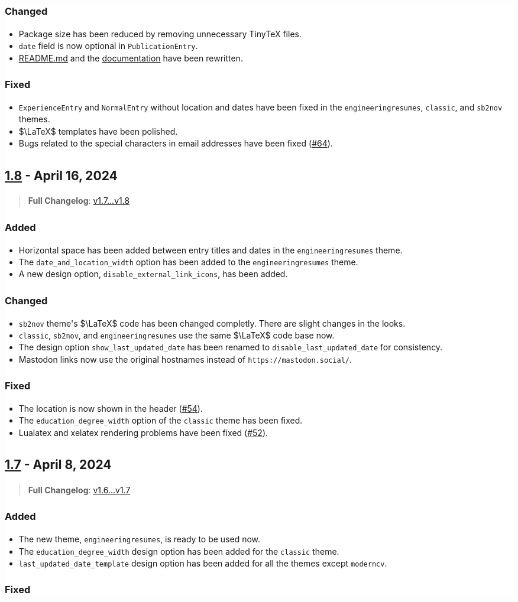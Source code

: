 ### Changed

- Package size has been reduced by removing unnecessary TinyTeX files.
- `date` field is now optional in `PublicationEntry`.
- [README.md](https://github.com/rendercv/rendercv) and the [documentation](https://docs.rendercv.com/) have been rewritten.

### Fixed

- `ExperienceEntry` and `NormalEntry` without location and dates have been fixed in the `engineeringresumes`, `classic`, and `sb2nov` themes.
- $\LaTeX$ templates have been polished.
- Bugs related to the special characters in email addresses have been fixed ([#64](https://github.com/rendercv/rendercv/issues/64)).

## [1.8] - April 16, 2024

> **Full Changelog**: [v1.7...v1.8]

### Added

- Horizontal space has been added between entry titles and dates in the `engineeringresumes` theme.
- The `date_and_location_width` option has been added to the `engineeringresumes` theme.
- A new design option, `disable_external_link_icons`, has been added.

### Changed

- `sb2nov` theme's $\LaTeX$ code has been changed completly. There are slight changes in the looks.
- `classic`, `sb2nov`, and `engineeringresumes` use the same $\LaTeX$ code base now.
- The design option `show_last_updated_date` has been renamed to `disable_last_updated_date` for consistency.
- Mastodon links now use the original hostnames instead of `https://mastodon.social/`.

### Fixed

- The location is now shown in the header ([#54](https://github.com/rendercv/rendercv/issues/54)).
- The `education_degree_width` option of the `classic` theme has been fixed.
- Lualatex and xelatex rendering problems have been fixed ([#52](https://github.com/rendercv/rendercv/issues/52)).

## [1.7] - April 8, 2024

> **Full Changelog**: [v1.6...v1.7]

### Added

- The new theme, `engineeringresumes`, is ready to be used now.
- The `education_degree_width` design option has been added for the `classic` theme.
- `last_updated_date_template` design option has been added for all the themes except `moderncv`.

### Fixed


[v1.17...v1.18]: https://github.com/rendercv/rendercv/compare/v1.17...v1.18
[v1.16...v1.17]: https://github.com/rendercv/rendercv/compare/v1.16...v1.17
[v1.15...v1.16]: https://github.com/rendercv/rendercv/compare/v1.15...v1.16
[v1.14...v1.15]: https://github.com/rendercv/rendercv/compare/v1.14...v1.15
[v1.13...v1.14]: https://github.com/rendercv/rendercv/compare/v1.13...v1.14
[v1.12...v1.13]: https://github.com/rendercv/rendercv/compare/v1.12...v1.13
[v1.11...v1.12]: https://github.com/rendercv/rendercv/compare/v1.11...v1.12
[v1.10...v1.11]: https://github.com/rendercv/rendercv/compare/v1.10...v1.11
[v1.9...v1.10]: https://github.com/rendercv/rendercv/compare/v1.9...v1.10
[v1.8...v1.9]: https://github.com/rendercv/rendercv/compare/v1.8...v1.9
[v1.7...v1.8]: https://github.com/rendercv/rendercv/compare/v1.7...v1.8
[v1.6...v1.7]: https://github.com/rendercv/rendercv/compare/v1.6...v1.7
[v1.5...v1.6]: https://github.com/rendercv/rendercv/compare/v1.5...v1.6
[v1.4...v1.5]: https://github.com/rendercv/rendercv/compare/v1.4...v1.5
[v1.3...v1.4]: https://github.com/rendercv/rendercv/compare/v1.3...v1.4
[v1.2...v1.3]: https://github.com/rendercv/rendercv/compare/v1.2...v1.3
[v1.1...v1.2]: https://github.com/rendercv/rendercv/compare/v1.1...v1.2
[v0.10...v1.1]: https://github.com/rendercv/rendercv/compare/v0.10...v1.1
[v0.9...v0.10]: https://github.com/rendercv/rendercv/compare/v0.9...v0.10
[v0.8...v0.9]: https://github.com/rendercv/rendercv/compare/v0.8...v0.9
[v0.7...v0.8]: https://github.com/rendercv/rendercv/compare/v0.7...v0.8
[v0.6...v0.7]: https://github.com/rendercv/rendercv/compare/v0.6...v0.7
[v0.5...v0.6]: https://github.com/rendercv/rendercv/compare/v0.5...v0.6
[v0.4...v0.5]: https://github.com/rendercv/rendercv/compare/v0.4...v0.5
[v0.3...v0.4]: https://github.com/rendercv/rendercv/compare/v0.3...v0.4
[v0.2...v0.3]: https://github.com/rendercv/rendercv/compare/v0.2...v0.3
[v0.1...v0.2]: https://github.com/rendercv/rendercv/compare/v0.1...v0.2
[1.18]: https://github.com/rendercv/rendercv/releases/tag/v1.18
[1.17]: https://github.com/rendercv/rendercv/releases/tag/v1.17
[1.16]: https://github.com/rendercv/rendercv/releases/tag/v1.16
[1.15]: https://github.com/rendercv/rendercv/releases/tag/v1.15
[1.14]: https://github.com/rendercv/rendercv/releases/tag/v1.14
[1.13]: https://github.com/rendercv/rendercv/releases/tag/v1.13
[1.12]: https://github.com/rendercv/rendercv/releases/tag/v1.12
[1.11]: https://github.com/rendercv/rendercv/releases/tag/v1.11
[1.10]: https://github.com/rendercv/rendercv/releases/tag/v1.10
[1.9]: https://github.com/rendercv/rendercv/releases/tag/v1.9
[1.8]: https://github.com/rendercv/rendercv/releases/tag/v1.8
[1.7]: https://github.com/rendercv/rendercv/releases/tag/v1.7
[1.6]: https://github.com/rendercv/rendercv/releases/tag/v1.6
[1.5]: https://github.com/rendercv/rendercv/releases/tag/v1.5
[1.4]: https://github.com/rendercv/rendercv/releases/tag/v1.4
[1.3]: https://github.com/rendercv/rendercv/releases/tag/v1.3
[1.2]: https://github.com/rendercv/rendercv/releases/tag/v1.2
[1.1]: https://github.com/rendercv/rendercv/releases/tag/v1.1
[0.10]: https://github.com/rendercv/rendercv/releases/tag/v0.10
[0.9]: https://github.com/rendercv/rendercv/releases/tag/v0.9
[0.8]: https://github.com/rendercv/rendercv/releases/tag/v0.8
[0.7]: https://github.com/rendercv/rendercv/releases/tag/v0.7
[0.6]: https://github.com/rendercv/rendercv/releases/tag/v0.6
[0.5]: https://github.com/rendercv/rendercv/releases/tag/v0.5
[0.4]: https://github.com/rendercv/rendercv/releases/tag/v0.4
[0.3]: https://github.com/rendercv/rendercv/releases/tag/v0.3
[0.2]: https://github.com/rendercv/rendercv/releases/tag/v0.2
[0.1]: https://github.com/rendercv/rendercv/releases/tag/v0.1